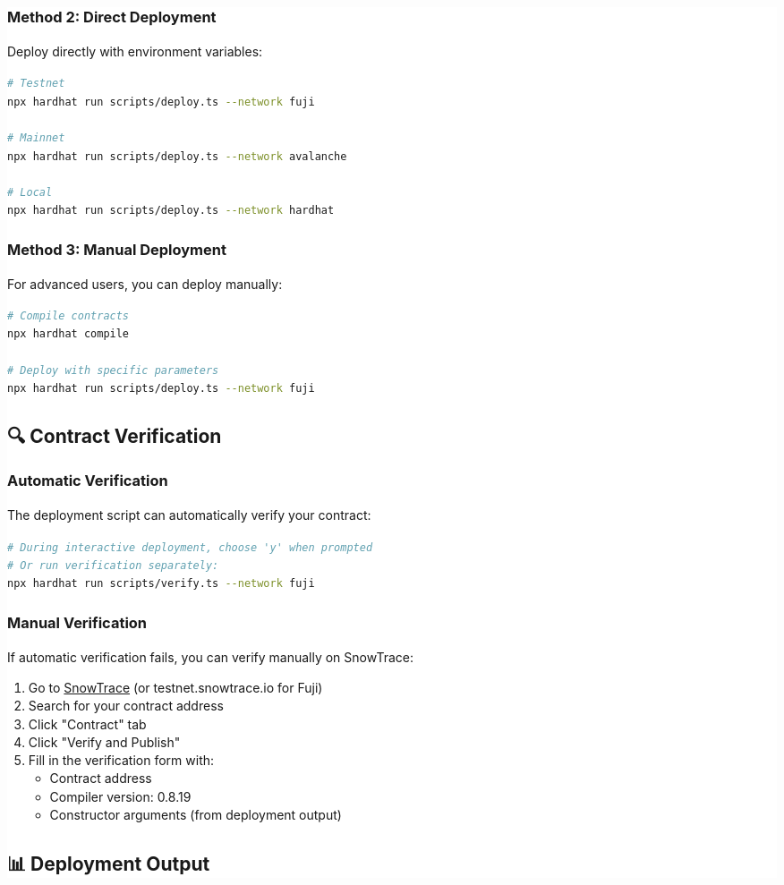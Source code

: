 ### Method 2: Direct Deployment

Deploy directly with environment variables:

```bash
# Testnet
npx hardhat run scripts/deploy.ts --network fuji

# Mainnet
npx hardhat run scripts/deploy.ts --network avalanche

# Local
npx hardhat run scripts/deploy.ts --network hardhat
```

### Method 3: Manual Deployment

For advanced users, you can deploy manually:

```bash
# Compile contracts
npx hardhat compile

# Deploy with specific parameters
npx hardhat run scripts/deploy.ts --network fuji
```

## 🔍 Contract Verification

### Automatic Verification

The deployment script can automatically verify your contract:

```bash
# During interactive deployment, choose 'y' when prompted
# Or run verification separately:
npx hardhat run scripts/verify.ts --network fuji
```

### Manual Verification

If automatic verification fails, you can verify manually on SnowTrace:

1. Go to [SnowTrace](https://snowtrace.io) (or testnet.snowtrace.io for Fuji)
2. Search for your contract address
3. Click "Contract" tab
4. Click "Verify and Publish"
5. Fill in the verification form with:
   - Contract address
   - Compiler version: 0.8.19
   - Constructor arguments (from deployment output)

## 📊 Deployment Output
